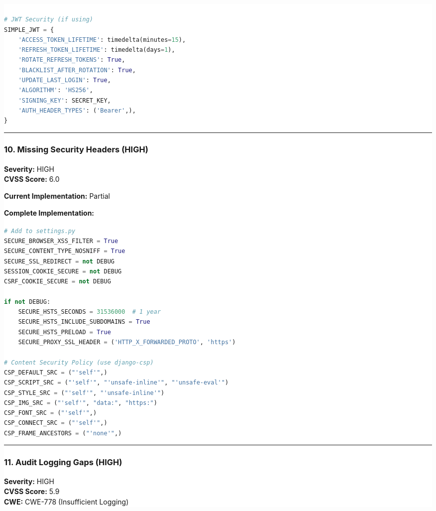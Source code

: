 ```python

# JWT Security (if using)
SIMPLE_JWT = {
    'ACCESS_TOKEN_LIFETIME': timedelta(minutes=15),
    'REFRESH_TOKEN_LIFETIME': timedelta(days=1),
    'ROTATE_REFRESH_TOKENS': True,
    'BLACKLIST_AFTER_ROTATION': True,
    'UPDATE_LAST_LOGIN': True,
    'ALGORITHM': 'HS256',
    'SIGNING_KEY': SECRET_KEY,
    'AUTH_HEADER_TYPES': ('Bearer',),
}
```

---

### 10. Missing Security Headers (HIGH)

**Severity:** HIGH  
**CVSS Score:** 6.0

**Current Implementation:** Partial

**Complete Implementation:**
```python
# Add to settings.py
SECURE_BROWSER_XSS_FILTER = True
SECURE_CONTENT_TYPE_NOSNIFF = True
SECURE_SSL_REDIRECT = not DEBUG
SESSION_COOKIE_SECURE = not DEBUG
CSRF_COOKIE_SECURE = not DEBUG

if not DEBUG:
    SECURE_HSTS_SECONDS = 31536000  # 1 year
    SECURE_HSTS_INCLUDE_SUBDOMAINS = True
    SECURE_HSTS_PRELOAD = True
    SECURE_PROXY_SSL_HEADER = ('HTTP_X_FORWARDED_PROTO', 'https')

# Content Security Policy (use django-csp)
CSP_DEFAULT_SRC = ("'self'",)
CSP_SCRIPT_SRC = ("'self'", "'unsafe-inline'", "'unsafe-eval'")
CSP_STYLE_SRC = ("'self'", "'unsafe-inline'")
CSP_IMG_SRC = ("'self'", "data:", "https:")
CSP_FONT_SRC = ("'self'",)
CSP_CONNECT_SRC = ("'self'",)
CSP_FRAME_ANCESTORS = ("'none'",)
```

---

### 11. Audit Logging Gaps (HIGH)

**Severity:** HIGH  
**CVSS Score:** 5.9  
**CWE:** CWE-778 (Insufficient Logging)
